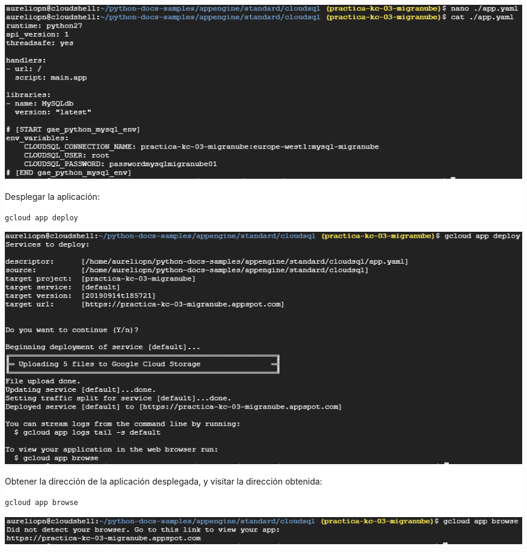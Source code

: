 ![Modificar app.yaml 1](./parte4/img/modificar_app_yaml_01.png)

Desplegar la aplicación:

```bash
gcloud app deploy
```

![Desplegar aplicación 1](./parte4/img/desplegar_aplicacion_01.png)

Obtener la dirección de la aplicación desplegada, y visitar la dirección obtenida:

```bash
gcloud app browse
```

![Acceder aplicación 1](./parte4/img/acceder_aplicacion_01.png)
